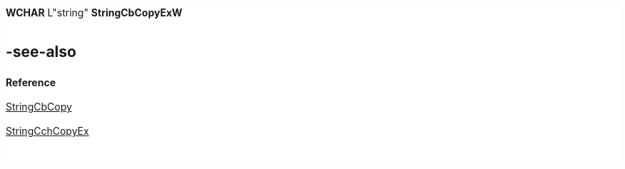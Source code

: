 </tr>
<tr>
<td><b>WCHAR</b></td>
<td>L"string"</td>
<td><b>StringCbCopyExW</b></td>
</tr>
</table>
 




## -see-also




<b>Reference</b>



<a href="https://msdn.microsoft.com/00c99f3e-106b-46a2-afae-517b32b7a960">StringCbCopy</a>



<a href="https://msdn.microsoft.com/0965b0f6-9588-4944-98d8-3aca3a3029fc">StringCchCopyEx</a>
 

 

